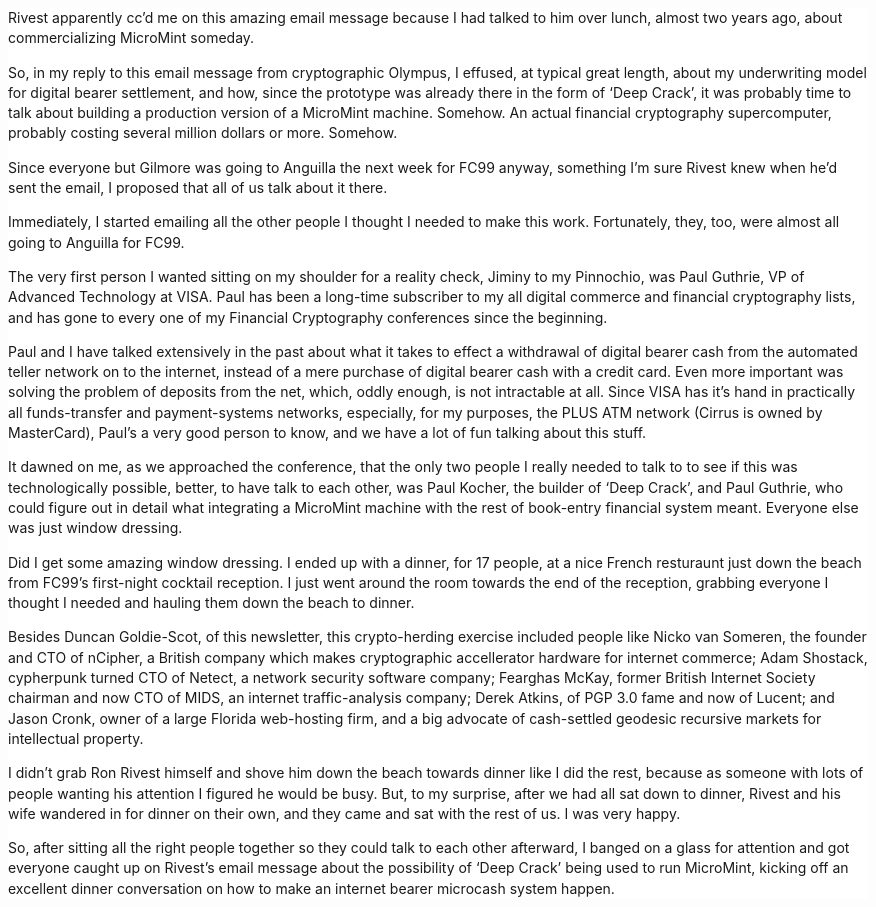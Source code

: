 Rivest apparently cc’d me on this amazing email message because I had talked to him over lunch, almost two years ago, about commercializing MicroMint someday.

So, in my reply to this email message from cryptographic Olympus, I effused, at typical great length, about my underwriting model for digital bearer settlement, and how, since the prototype was already there in the form of ‘Deep Crack’, it was probably time to talk about building a production version of a MicroMint machine. Somehow. An actual financial cryptography supercomputer, probably costing several million dollars or more. Somehow.

Since everyone but Gilmore was going to Anguilla the next week for FC99 anyway, something I’m sure Rivest knew when he’d sent the email, I proposed that all of us talk about it there.

Immediately, I started emailing all the other people I thought I needed to make this work. Fortunately, they, too, were almost all going to Anguilla for FC99.

The very first person I wanted sitting on my shoulder for a reality check, Jiminy to my Pinnochio, was Paul Guthrie, VP of Advanced Technology at VISA. Paul has been a long-time subscriber to my all digital commerce and financial cryptography lists, and has gone to every one of my Financial Cryptography conferences since the beginning.

Paul and I have talked extensively in the past about what it takes to effect a withdrawal of digital bearer cash from the automated teller network on to the internet, instead of a mere purchase of digital bearer cash with a credit card. Even more important was solving the problem of deposits from the net, which, oddly enough, is not intractable at all. Since VISA has it’s hand in practically all funds-transfer and payment-systems networks, especially, for my purposes, the PLUS ATM network (Cirrus is owned by MasterCard), Paul’s a very good person to know, and we have a lot of fun talking about this stuff.

It dawned on me, as we approached the conference, that the only two people I really needed to talk to to see if this was technologically possible, better, to have talk to each other, was Paul Kocher, the builder of ‘Deep Crack’, and Paul Guthrie, who could figure out in detail what integrating a MicroMint machine with the rest of book-entry financial system meant. Everyone else was just window dressing.

Did I get some amazing window dressing. I ended up with a dinner, for 17 people, at a nice French resturaunt just down the beach from FC99’s first-night cocktail reception. I just went around the room towards the end of the reception, grabbing everyone I thought I needed and hauling them down the beach to dinner.

Besides Duncan Goldie-Scot, of this newsletter, this crypto-herding exercise included people like Nicko van Someren, the founder and CTO of nCipher, a British company which makes cryptographic accellerator hardware for internet commerce; Adam Shostack, cypherpunk turned CTO of Netect, a network security software company; Fearghas McKay, former British Internet Society chairman and now CTO of MIDS, an internet traffic-analysis company; Derek Atkins, of PGP 3.0 fame and now of Lucent; and Jason Cronk, owner of a large Florida web-hosting firm, and a big advocate of cash-settled geodesic recursive markets for intellectual property.

I didn’t grab Ron Rivest himself and shove him down the beach towards dinner like I did the rest, because as someone with lots of people wanting his attention I figured he would be busy. But, to my surprise, after we had all sat down to dinner, Rivest and his wife wandered in for dinner on their own, and they came and sat with the rest of us. I was very happy.

So, after sitting all the right people together so they could talk to each other afterward, I banged on a glass for attention and got everyone caught up on Rivest’s email message about the possibility of ‘Deep Crack’ being used to run MicroMint, kicking off an excellent dinner conversation on how to make an internet bearer microcash system happen.
